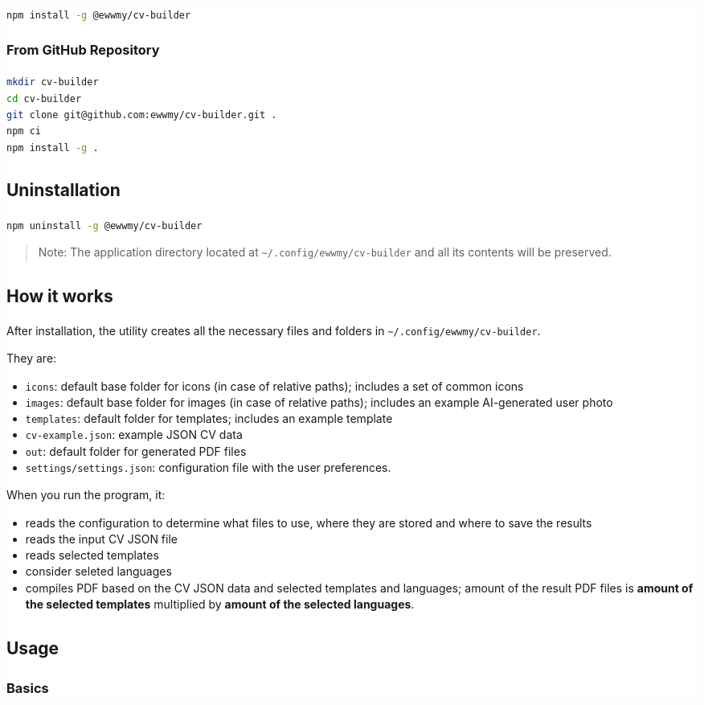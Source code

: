 ```bash
npm install -g @ewwmy/cv-builder
```

### From GitHub Repository

```bash
mkdir cv-builder
cd cv-builder
git clone git@github.com:ewwmy/cv-builder.git .
npm ci
npm install -g .
```

## Uninstallation

```bash
npm uninstall -g @ewwmy/cv-builder
```

> Note: The application directory located at `~/.config/ewwmy/cv-builder` and all its contents will be preserved.

## How it works

After installation, the utility creates all the necessary files and folders in `~/.config/ewwmy/cv-builder`.

They are:

- `icons`: default base folder for icons (in case of relative paths); includes a set of common icons
- `images`: default base folder for images (in case of relative paths); includes an example AI-generated user photo
- `templates`: default folder for templates; includes an example template
- `cv-example.json`: example JSON CV data
- `out`: default folder for generated PDF files
- `settings/settings.json`: configuration file with the user preferences.

When you run the program, it:

- reads the configuration to determine what files to use, where they are stored and where to save the results
- reads the input CV JSON file
- reads selected templates
- consider seleted languages
- compiles PDF based on the CV JSON data and selected templates and languages; amount of the result PDF files is **amount of the selected templates** multiplied by **amount of the selected languages**.

## Usage

### Basics
